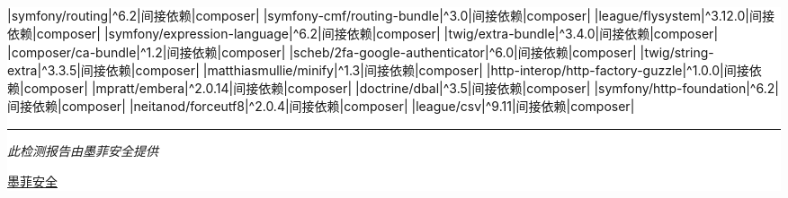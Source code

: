 |symfony/routing|^6.2|间接依赖|composer|
|symfony-cmf/routing-bundle|^3.0|间接依赖|composer|
|league/flysystem|^3.12.0|间接依赖|composer|
|symfony/expression-language|^6.2|间接依赖|composer|
|twig/extra-bundle|^3.4.0|间接依赖|composer|
|composer/ca-bundle|^1.2|间接依赖|composer|
|scheb/2fa-google-authenticator|^6.0|间接依赖|composer|
|twig/string-extra|^3.3.5|间接依赖|composer|
|matthiasmullie/minify|^1.3|间接依赖|composer|
|http-interop/http-factory-guzzle|^1.0.0|间接依赖|composer|
|mpratt/embera|^2.0.14|间接依赖|composer|
|doctrine/dbal|^3.5|间接依赖|composer|
|symfony/http-foundation|^6.2|间接依赖|composer|
|neitanod/forceutf8|^2.0.4|间接依赖|composer|
|league/csv|^9.11|间接依赖|composer|


------

*此检测报告由墨菲安全提供*

[墨菲安全](www.murphysec.com)